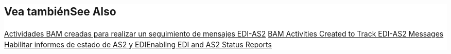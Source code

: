 ## <a name="see-also"></a><span data-ttu-id="d1397-151">Vea también</span><span class="sxs-lookup"><span data-stu-id="d1397-151">See Also</span></span>  
 <span data-ttu-id="d1397-152">[Actividades BAM creadas para realizar un seguimiento de mensajes EDI-AS2](../core/bam-activities-created-to-track-edi-as2-messages.md) </span><span class="sxs-lookup"><span data-stu-id="d1397-152">[BAM Activities Created to Track EDI-AS2 Messages](../core/bam-activities-created-to-track-edi-as2-messages.md) </span></span>  
 [<span data-ttu-id="d1397-153">Habilitar informes de estado de AS2 y EDI</span><span class="sxs-lookup"><span data-stu-id="d1397-153">Enabling EDI and AS2 Status Reports</span></span>](../core/enabling-edi-and-as2-status-reports.md)